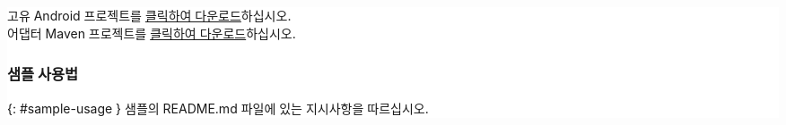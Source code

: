 고유 Android 프로젝트를 [클릭하여 다운로드](https://github.com/MobileFirst-Platform-Developer-Center/JSONStoreAndroid)하십시오.  
어댑터 Maven 프로젝트를 [클릭하여 다운로드](https://github.com/MobileFirst-Platform-Developer-Center/JSONStoreAdapter/tree/release80)하십시오.  

### 샘플 사용법
{: #sample-usage }
샘플의 README.md 파일에 있는 지시사항을 따르십시오.
